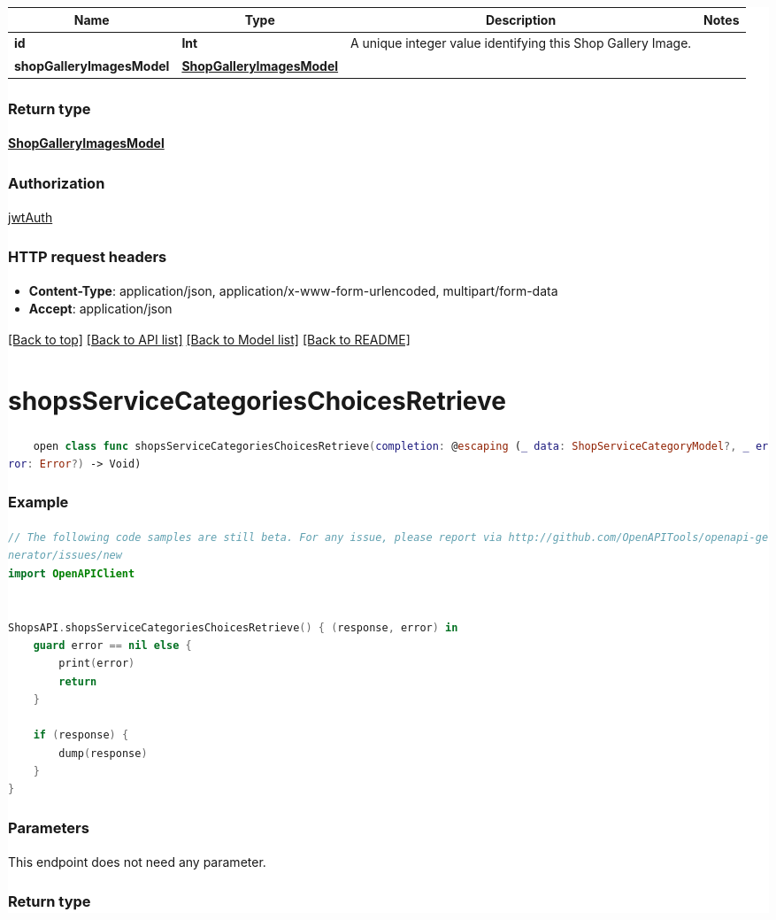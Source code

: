 Name | Type | Description  | Notes
------------- | ------------- | ------------- | -------------
 **id** | **Int** | A unique integer value identifying this Shop Gallery Image. | 
 **shopGalleryImagesModel** | [**ShopGalleryImagesModel**](ShopGalleryImagesModel.md) |  | 

### Return type

[**ShopGalleryImagesModel**](ShopGalleryImagesModel.md)

### Authorization

[jwtAuth](../README.md#jwtAuth)

### HTTP request headers

 - **Content-Type**: application/json, application/x-www-form-urlencoded, multipart/form-data
 - **Accept**: application/json

[[Back to top]](#) [[Back to API list]](../README.md#documentation-for-api-endpoints) [[Back to Model list]](../README.md#documentation-for-models) [[Back to README]](../README.md)

# **shopsServiceCategoriesChoicesRetrieve**
```swift
    open class func shopsServiceCategoriesChoicesRetrieve(completion: @escaping (_ data: ShopServiceCategoryModel?, _ error: Error?) -> Void)
```



### Example
```swift
// The following code samples are still beta. For any issue, please report via http://github.com/OpenAPITools/openapi-generator/issues/new
import OpenAPIClient


ShopsAPI.shopsServiceCategoriesChoicesRetrieve() { (response, error) in
    guard error == nil else {
        print(error)
        return
    }

    if (response) {
        dump(response)
    }
}
```

### Parameters
This endpoint does not need any parameter.

### Return type
